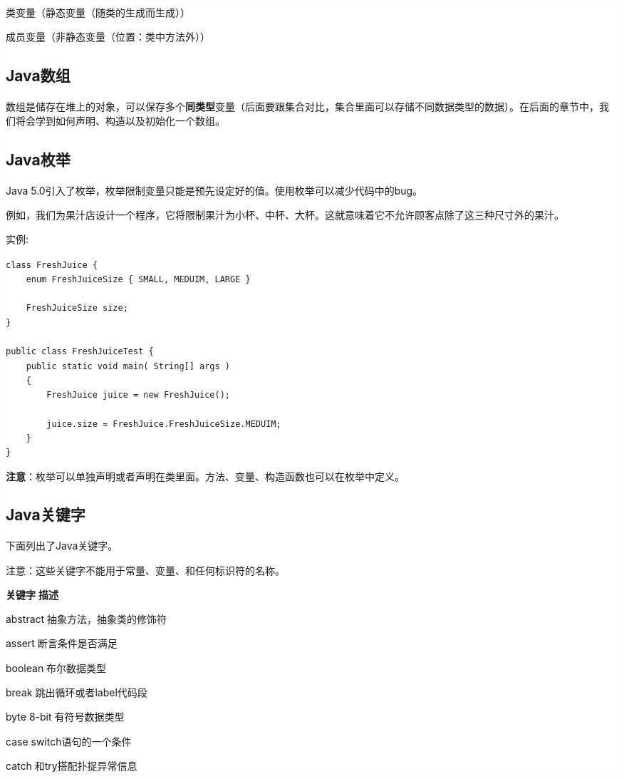 类变量（静态变量（随类的生成而生成））

成员变量（非静态变量（位置：类中方法外））

## Java数组

数组是储存在堆上的对象，可以保存多个**同类型**变量（后面要跟集合对比，集合里面可以存储不同数据类型的数据）。在后面的章节中，我们将会学到如何声明、构造以及初始化一个数组。

## Java枚举

Java 5.0引入了枚举，枚举限制变量只能是预先设定好的值。使用枚举可以减少代码中的bug。

例如，我们为果汁店设计一个程序，它将限制果汁为小杯、中杯、大杯。这就意味着它不允许顾客点除了这三种尺寸外的果汁。

实例:

``` 
class FreshJuice {
	enum FreshJuiceSize { SMALL, MEDUIM, LARGE }

	FreshJuiceSize size;
}

public class FreshJuiceTest {
	public static void main( String[] args )
	{
		FreshJuice juice = new FreshJuice();

		juice.size = FreshJuice.FreshJuiceSize.MEDUIM;
	}
}
```



**注意**：枚举可以单独声明或者声明在类里面。方法、变量、构造函数也可以在枚举中定义。

## Java关键字

下面列出了Java关键字。

注意：这些关键字不能用于常量、变量、和任何标识符的名称。

**关键字**            **描述**

abstract 抽象方法，抽象类的修饰符

assert 断言条件是否满足

boolean 布尔数据类型

break 跳出循环或者label代码段

byte 8-bit 有符号数据类型

case switch语句的一个条件

catch 和try搭配扑捉异常信息
